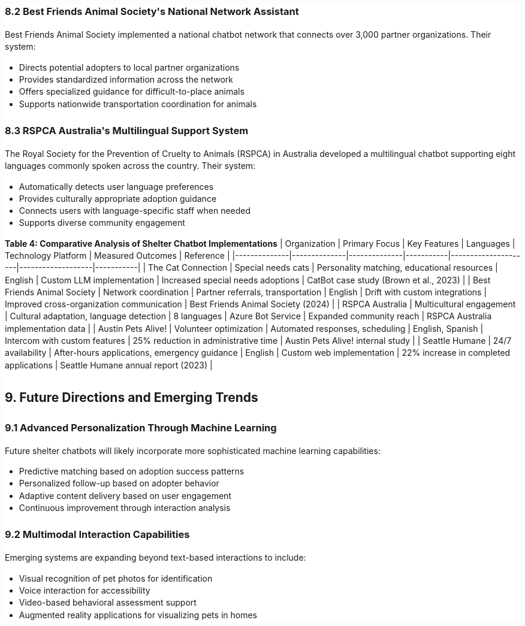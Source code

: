 ### 8.2 Best Friends Animal Society's National Network Assistant

Best Friends Animal Society implemented a national chatbot network that connects over 3,000 partner organizations. Their system:

- Directs potential adopters to local partner organizations
- Provides standardized information across the network
- Offers specialized guidance for difficult-to-place animals
- Supports nationwide transportation coordination for animals

### 8.3 RSPCA Australia's Multilingual Support System

The Royal Society for the Prevention of Cruelty to Animals (RSPCA) in Australia developed a multilingual chatbot supporting eight languages commonly spoken across the country. Their system:

- Automatically detects user language preferences
- Provides culturally appropriate adoption guidance
- Connects users with language-specific staff when needed
- Supports diverse community engagement

**Table 4: Comparative Analysis of Shelter Chatbot Implementations**
| Organization | Primary Focus | Key Features | Languages | Technology Platform | Measured Outcomes | Reference |
|--------------|--------------|--------------|-----------|---------------------|-------------------|-----------|
| The Cat Connection | Special needs cats | Personality matching, educational resources | English | Custom LLM implementation | Increased special needs adoptions | CatBot case study (Brown et al., 2023) |
| Best Friends Animal Society | Network coordination | Partner referrals, transportation | English | Drift with custom integrations | Improved cross-organization communication | Best Friends Animal Society (2024) |
| RSPCA Australia | Multicultural engagement | Cultural adaptation, language detection | 8 languages | Azure Bot Service | Expanded community reach | RSPCA Australia implementation data |
| Austin Pets Alive! | Volunteer optimization | Automated responses, scheduling | English, Spanish | Intercom with custom features | 25% reduction in administrative time | Austin Pets Alive! internal study |
| Seattle Humane | 24/7 availability | After-hours applications, emergency guidance | English | Custom web implementation | 22% increase in completed applications | Seattle Humane annual report (2023) |

## 9. Future Directions and Emerging Trends

### 9.1 Advanced Personalization Through Machine Learning

Future shelter chatbots will likely incorporate more sophisticated machine learning capabilities:

- Predictive matching based on adoption success patterns
- Personalized follow-up based on adopter behavior
- Adaptive content delivery based on user engagement
- Continuous improvement through interaction analysis

### 9.2 Multimodal Interaction Capabilities

Emerging systems are expanding beyond text-based interactions to include:

- Visual recognition of pet photos for identification
- Voice interaction for accessibility
- Video-based behavioral assessment support
- Augmented reality applications for visualizing pets in homes
